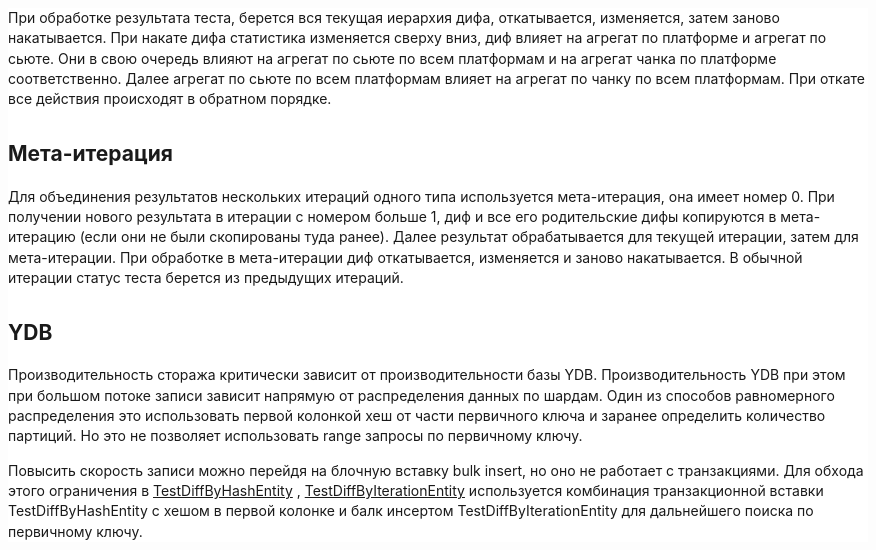 При обработке результата теста, берется вся текущая иерархия дифа, откатывается, изменяется, затем заново накатывается.
При накате дифа статистика изменяется сверху вниз, диф влияет на агрегат по платформе и агрегат по сьюте. Они в свою
очередь влияют на агрегат по сьюте по всем платформам и на агрегат чанка по платформе соответственно. Далее агрегат по
сьюте по всем платформам влияет на агрегат по чанку по всем платформам. При откате все действия происходят в обратном
порядке.

## Мета-итерация

Для объединения результатов нескольких итераций одного типа используется мета-итерация, она имеет номер 0. При получении
нового результата в итерации с номером больше 1, диф и все его родительские дифы копируются в мета-итерацию (если они не
были скопированы туда ранее). Далее результат обрабатывается для текущей итерации, затем для мета-итерации. При
обработке в мета-итерации диф откатывается, изменяется и заново накатывается. В обычной итерации статус теста берется из
предыдущих итераций.

## YDB

Производительность стоража критически зависит от производительности базы YDB. Производительность YDB при этом при
большом потоке записи зависит напрямую от распределения данных по шардам. Один из способов равномерного распределения
это использовать первой колонкой хеш от части первичного ключа и заранее определить количество партиций. Но это не
позволяет использовать range запросы по первичному ключу.

Повысить скорость записи можно перейдя на блочную вставку bulk insert, но оно не работает с транзакциями. Для обхода
этого ограничения
в [TestDiffByHashEntity](https://a.yandex-team.ru/arc_vcs/ci/storage-core/src/main/java/ru/yandex/ci/storage/core/db/model/test_diff/TestDiffByHashEntity.java?rev=r8439412)
, [TestDiffByIterationEntity](https://a.yandex-team.ru/arc_vcs/ci/storage-core/src/main/java/ru/yandex/ci/storage/core/db/model/test_diff/TestDiffByIterationEntity.java?rev=r8439412)
используется комбинация транзакционной вставки TestDiffByHashEntity с хешом в первой колонке и балк инсертом
TestDiffByIterationEntity для дальнейшего поиска по первичному ключу.

